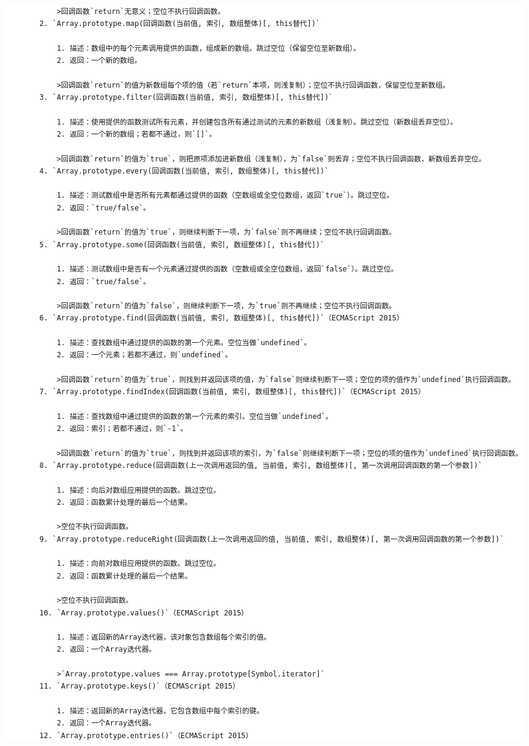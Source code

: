                 >回调函数`return`无意义；空位不执行回调函数。
            2. `Array.prototype.map(回调函数(当前值, 索引, 数组整体)[, this替代])`

                1. 描述：数组中的每个元素调用提供的函数，组成新的数组。跳过空位（保留空位至新数组）。
                2. 返回：一个新的数组。

                >回调函数`return`的值为新数组每个项的值（若`return`本项，则浅复制）；空位不执行回调函数，保留空位至新数组。
            3. `Array.prototype.filter(回调函数(当前值, 索引, 数组整体)[, this替代])`

                1. 描述：使用提供的函数测试所有元素，并创建包含所有通过测试的元素的新数组（浅复制）。跳过空位（新数组丢弃空位）。
                2. 返回：一个新的数组；若都不通过，则`[]`。

                >回调函数`return`的值为`true`，则把原项添加进新数组（浅复制），为`false`则丢弃；空位不执行回调函数，新数组丢弃空位。
            4. `Array.prototype.every(回调函数(当前值, 索引, 数组整体)[, this替代])`

                1. 描述：测试数组中是否所有元素都通过提供的函数（空数组或全空位数组，返回`true`）。跳过空位。
                2. 返回：`true/false`。

                >回调函数`return`的值为`true`，则继续判断下一项，为`false`则不再继续；空位不执行回调函数。
            5. `Array.prototype.some(回调函数(当前值, 索引, 数组整体)[, this替代])`

                1. 描述：测试数组中是否有一个元素通过提供的函数（空数组或全空位数组，返回`false`）。跳过空位。
                2. 返回：`true/false`。

                >回调函数`return`的值为`false`，则继续判断下一项，为`true`则不再继续；空位不执行回调函数。
            6. `Array.prototype.find(回调函数(当前值, 索引, 数组整体)[, this替代])`（ECMAScript 2015）

                1. 描述：查找数组中通过提供的函数的第一个元素。空位当做`undefined`。
                2. 返回：一个元素；若都不通过，则`undefined`。

                >回调函数`return`的值为`true`，则找到并返回该项的值，为`false`则继续判断下一项；空位的项的值作为`undefined`执行回调函数。
            7. `Array.prototype.findIndex(回调函数(当前值, 索引, 数组整体)[, this替代])`（ECMAScript 2015）

                1. 描述：查找数组中通过提供的函数的第一个元素的索引。空位当做`undefined`。
                2. 返回：索引；若都不通过，则`-1`。

                >回调函数`return`的值为`true`，则找到并返回该项的索引，为`false`则继续判断下一项；空位的项的值作为`undefined`执行回调函数。
            8. `Array.prototype.reduce(回调函数(上一次调用返回的值, 当前值, 索引, 数组整体)[, 第一次调用回调函数的第一个参数])`

                1. 描述：向后对数组应用提供的函数。跳过空位。
                2. 返回：函数累计处理的最后一个结果。

                >空位不执行回调函数。
            9. `Array.prototype.reduceRight(回调函数(上一次调用返回的值, 当前值, 索引, 数组整体)[, 第一次调用回调函数的第一个参数])`

                1. 描述：向前对数组应用提供的函数。跳过空位。
                2. 返回：函数累计处理的最后一个结果。

                >空位不执行回调函数。
            10. `Array.prototype.values()`（ECMAScript 2015）

                1. 描述：返回新的Array迭代器，该对象包含数组每个索引的值。
                2. 返回：一个Array迭代器。

                >`Array.prototype.values === Array.prototype[Symbol.iterator]`
            11. `Array.prototype.keys()`（ECMAScript 2015）

                1. 描述：返回新的Array迭代器，它包含数组中每个索引的键。
                2. 返回：一个Array迭代器。
            12. `Array.prototype.entries()`（ECMAScript 2015）
